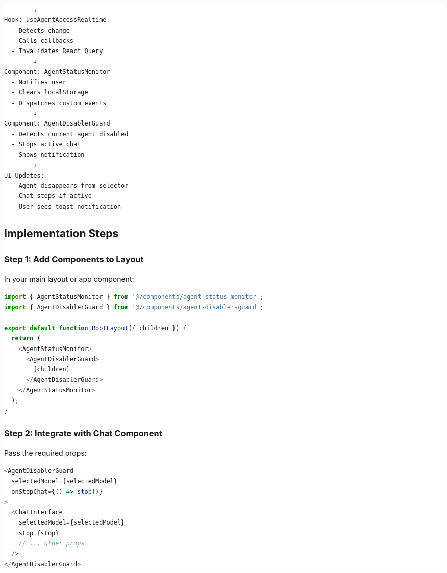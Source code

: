 ```
        ↓
Hook: useAgentAccessRealtime
  - Detects change
  - Calls callbacks
  - Invalidates React Query
        ↓
Component: AgentStatusMonitor
  - Notifies user
  - Clears localStorage
  - Dispatches custom events
        ↓
Component: AgentDisablerGuard
  - Detects current agent disabled
  - Stops active chat
  - Shows notification
        ↓
UI Updates:
  - Agent disappears from selector
  - Chat stops if active
  - User sees toast notification
```

## Implementation Steps

### Step 1: Add Components to Layout
In your main layout or app component:

```typescript
import { AgentStatusMonitor } from '@/components/agent-status-monitor';
import { AgentDisablerGuard } from '@/components/agent-disabler-guard';

export default function RootLayout({ children }) {
  return (
    <AgentStatusMonitor>
      <AgentDisablerGuard>
        {children}
      </AgentDisablerGuard>
    </AgentStatusMonitor>
  );
}
```

### Step 2: Integrate with Chat Component
Pass the required props:

```typescript
<AgentDisablerGuard 
  selectedModel={selectedModel}
  onStopChat={() => stop()}
>
  <ChatInterface 
    selectedModel={selectedModel}
    stop={stop}
    // ... other props
  />
</AgentDisablerGuard>
```
